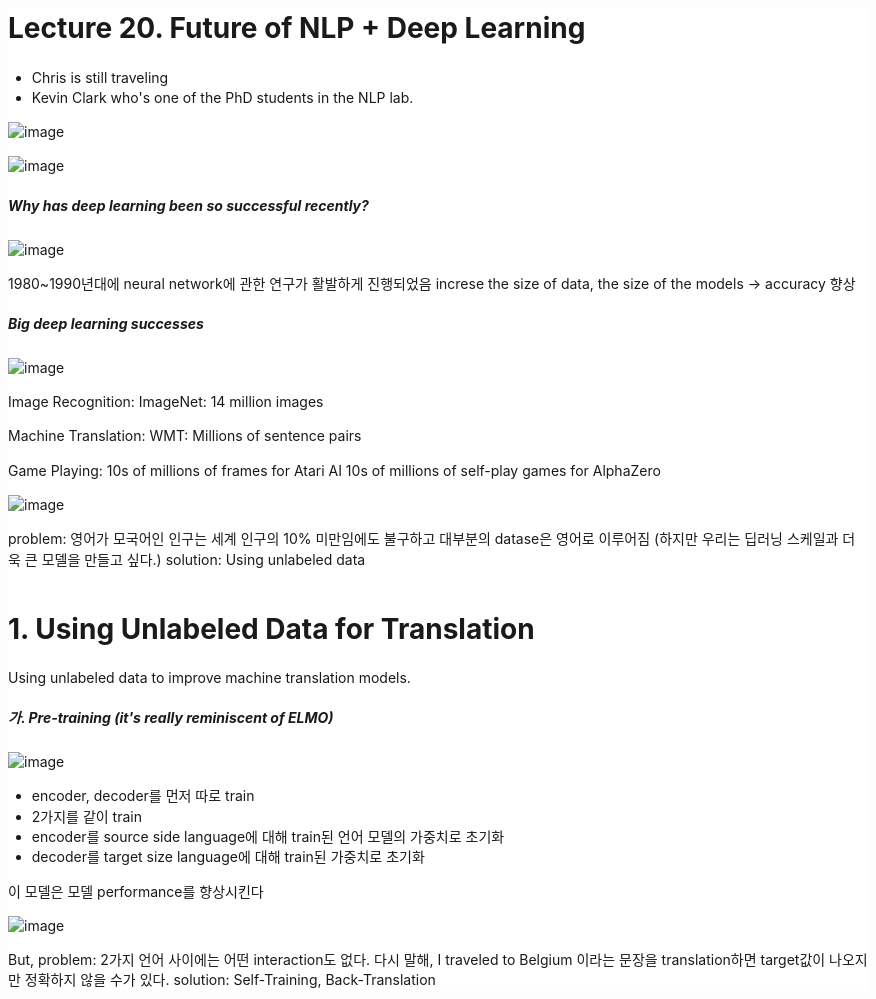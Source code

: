 # Lecture 20. Future of NLP + Deep Learning

* Chris is still traveling
* Kevin Clark who's one of the PhD students in the NLP lab.

![image](https://user-images.githubusercontent.com/34912004/102221471-8d2fec00-3f25-11eb-9a69-76d81eda4f66.png)

![image](https://user-images.githubusercontent.com/34912004/102223061-90c47280-3f27-11eb-9ac6-26113b85060f.png)

##### Why has deep learning been so successful recently?
![image](https://user-images.githubusercontent.com/34912004/102226521-d2efb300-3f2b-11eb-899f-fbe7a4cffd55.png)

1980~1990년대에 neural network에 관한 연구가 활발하게 진행되었음
increse the size of data, the size of the models -> accuracy 향상

##### Big deep learning successes
![image](https://user-images.githubusercontent.com/34912004/102330964-8e1c5880-3fcd-11eb-9e7a-416638b1af8b.png)

Image Recognition:
ImageNet: 14 million images

Machine Translation:
WMT: Millions of sentence pairs

Game Playing:
10s of millions of frames for Atari AI
10s of millions of self-play games for AlphaZero

![image](https://user-images.githubusercontent.com/34912004/102333390-b35e9600-3fd0-11eb-85ea-a0e18ccddac9.png)

problem: 영어가 모국어인 인구는 세계 인구의 10% 미만임에도 불구하고 대부분의 datase은 영어로 이루어짐
(하지만 우리는 딥러닝 스케일과 더욱 큰 모델을 만들고 싶다.)
solution: Using unlabeled data

# 1. Using Unlabeled Data for Translation

Using unlabeled data to improve machine translation models.

##### 가. Pre-training (it's really reminiscent of ELMO)
![image](https://user-images.githubusercontent.com/34912004/102334663-49df8700-3fd2-11eb-9d37-7bdd5cb1948f.png)

- encoder, decoder를 먼저 따로 train
- 2가지를 같이 train
- encoder를 source side language에 대해 train된 언어 모델의 가중치로 초기화
- decoder를 target size language에 대해 train된 가중치로 초기화
  
이 모델은 모델 performance를 향상시킨다

![image](https://user-images.githubusercontent.com/34912004/102335628-819afe80-3fd3-11eb-905a-3db0f491f7e9.png)

But,
problem: 2가지 언어 사이에는 어떤 interaction도 없다.
다시 말해, I traveled to Belgium 이라는 문장을 translation하면 target값이 나오지만 정확하지 않을 수가 있다.
solution: Self-Training, Back-Translation
